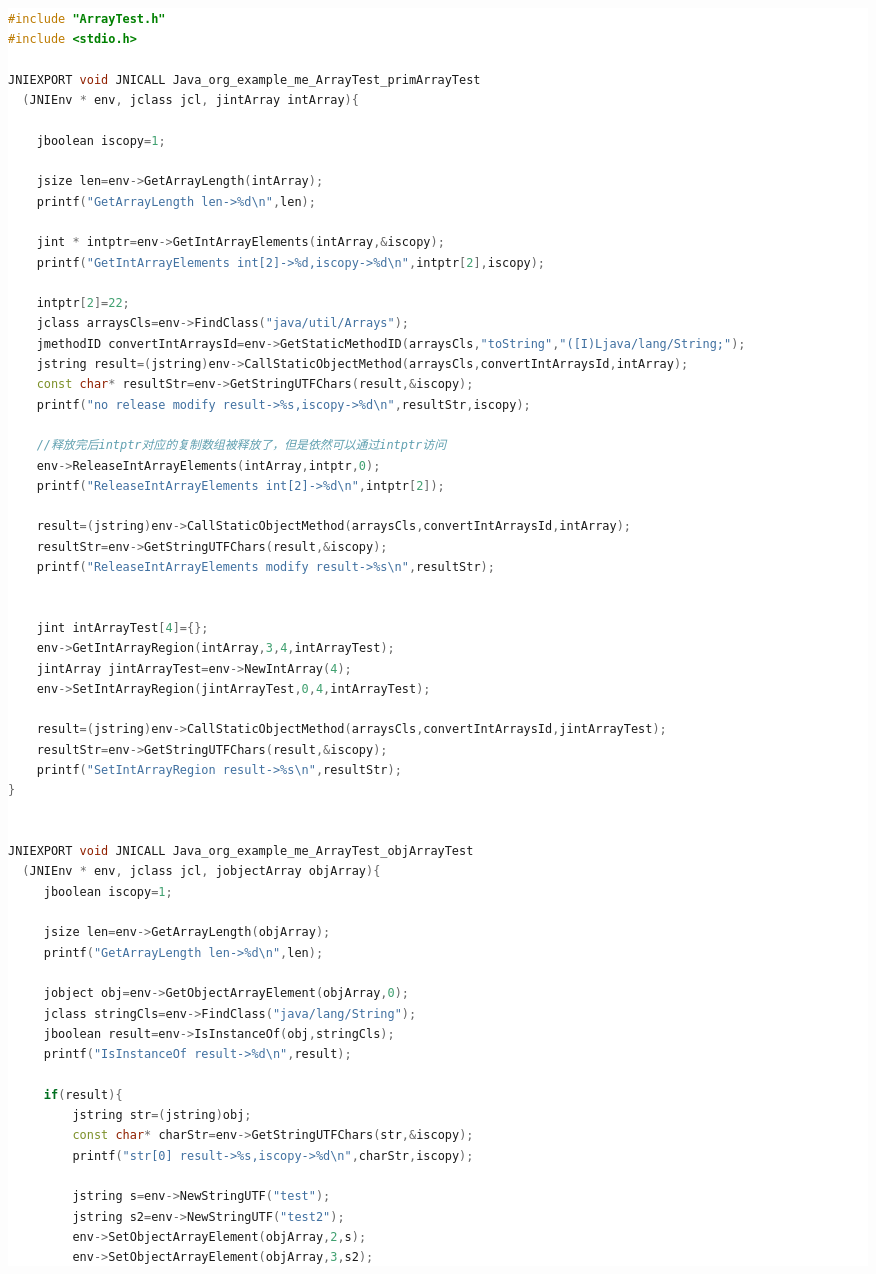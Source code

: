 ```cpp
#include "ArrayTest.h"
#include <stdio.h>

JNIEXPORT void JNICALL Java_org_example_me_ArrayTest_primArrayTest
  (JNIEnv * env, jclass jcl, jintArray intArray){

	jboolean iscopy=1;

    jsize len=env->GetArrayLength(intArray);
    printf("GetArrayLength len->%d\n",len);

    jint * intptr=env->GetIntArrayElements(intArray,&iscopy);
    printf("GetIntArrayElements int[2]->%d,iscopy->%d\n",intptr[2],iscopy);

    intptr[2]=22;
    jclass arraysCls=env->FindClass("java/util/Arrays");
    jmethodID convertIntArraysId=env->GetStaticMethodID(arraysCls,"toString","([I)Ljava/lang/String;");
    jstring result=(jstring)env->CallStaticObjectMethod(arraysCls,convertIntArraysId,intArray);
    const char* resultStr=env->GetStringUTFChars(result,&iscopy);
    printf("no release modify result->%s,iscopy->%d\n",resultStr,iscopy);

    //释放完后intptr对应的复制数组被释放了，但是依然可以通过intptr访问
    env->ReleaseIntArrayElements(intArray,intptr,0);
    printf("ReleaseIntArrayElements int[2]->%d\n",intptr[2]);

    result=(jstring)env->CallStaticObjectMethod(arraysCls,convertIntArraysId,intArray);
    resultStr=env->GetStringUTFChars(result,&iscopy);
    printf("ReleaseIntArrayElements modify result->%s\n",resultStr);


    jint intArrayTest[4]={};
    env->GetIntArrayRegion(intArray,3,4,intArrayTest);
    jintArray jintArrayTest=env->NewIntArray(4);
    env->SetIntArrayRegion(jintArrayTest,0,4,intArrayTest);

    result=(jstring)env->CallStaticObjectMethod(arraysCls,convertIntArraysId,jintArrayTest);
    resultStr=env->GetStringUTFChars(result,&iscopy);
    printf("SetIntArrayRegion result->%s\n",resultStr);
}


JNIEXPORT void JNICALL Java_org_example_me_ArrayTest_objArrayTest
  (JNIEnv * env, jclass jcl, jobjectArray objArray){
	 jboolean iscopy=1;

	 jsize len=env->GetArrayLength(objArray);
	 printf("GetArrayLength len->%d\n",len);

	 jobject obj=env->GetObjectArrayElement(objArray,0);
	 jclass stringCls=env->FindClass("java/lang/String");
	 jboolean result=env->IsInstanceOf(obj,stringCls);
	 printf("IsInstanceOf result->%d\n",result);

	 if(result){
		 jstring str=(jstring)obj;
		 const char* charStr=env->GetStringUTFChars(str,&iscopy);
		 printf("str[0] result->%s,iscopy->%d\n",charStr,iscopy);

		 jstring s=env->NewStringUTF("test");
		 jstring s2=env->NewStringUTF("test2");
		 env->SetObjectArrayElement(objArray,2,s);
		 env->SetObjectArrayElement(objArray,3,s2);
```
